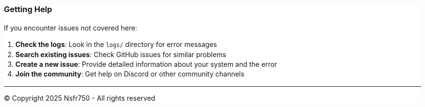 ### Getting Help

If you encounter issues not covered here:

1. **Check the logs**: Look in the `logs/` directory for error messages
2. **Search existing issues**: Check GitHub issues for similar problems
3. **Create a new issue**: Provide detailed information about your system and the error
4. **Join the community**: Get help on Discord or other community channels

---

© Copyright 2025 Nsfr750 - All rights reserved
